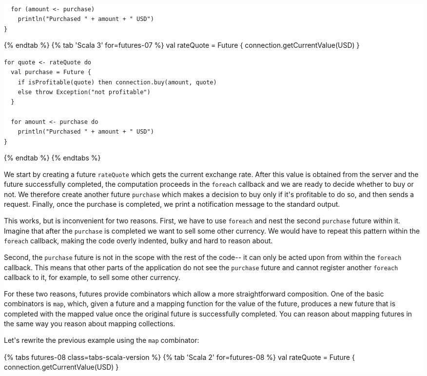       for (amount <- purchase)
        println("Purchased " + amount + " USD")
    }
{% endtab %}
{% tab 'Scala 3' for=futures-07 %}
    val rateQuote = Future {
      connection.getCurrentValue(USD)
    }

    for quote <- rateQuote do
      val purchase = Future {
        if isProfitable(quote) then connection.buy(amount, quote)
        else throw Exception("not profitable")
      }

      for amount <- purchase do
        println("Purchased " + amount + " USD")
    }
{% endtab %}
{% endtabs %}

We start by creating a future `rateQuote` which gets the current exchange
rate.
After this value is obtained from the server and the future successfully
completed, the computation proceeds in the `foreach` callback and we are
ready to decide whether to buy or not.
We therefore create another future `purchase` which makes a decision to buy only if it's profitable
to do so, and then sends a request.
Finally, once the purchase is completed, we print a notification message
to the standard output.

This works, but is inconvenient for two reasons. First, we have to use
`foreach` and nest the second `purchase` future within
it. Imagine that after the `purchase` is completed we want to sell
some other currency. We would have to repeat this pattern within the
`foreach` callback, making the code overly indented, bulky and hard
to reason about.

Second, the `purchase` future is not in the scope with the rest of
the code-- it can only be acted upon from within the `foreach`
callback. This means that other parts of the application do not
see the `purchase` future and cannot register another `foreach`
callback to it, for example, to sell some other currency.

For these two reasons, futures provide combinators which allow a
more straightforward composition. One of the basic combinators
is `map`, which, given a future and a mapping function for the value of
the future, produces a new future that is completed with the
mapped value once the original future is successfully completed.
You can reason about mapping futures in the same way you reason
about mapping collections.

Let's rewrite the previous example using the `map` combinator:

{% tabs futures-08 class=tabs-scala-version %}
{% tab 'Scala 2' for=futures-08 %}
    val rateQuote = Future {
      connection.getCurrentValue(USD)
    }

